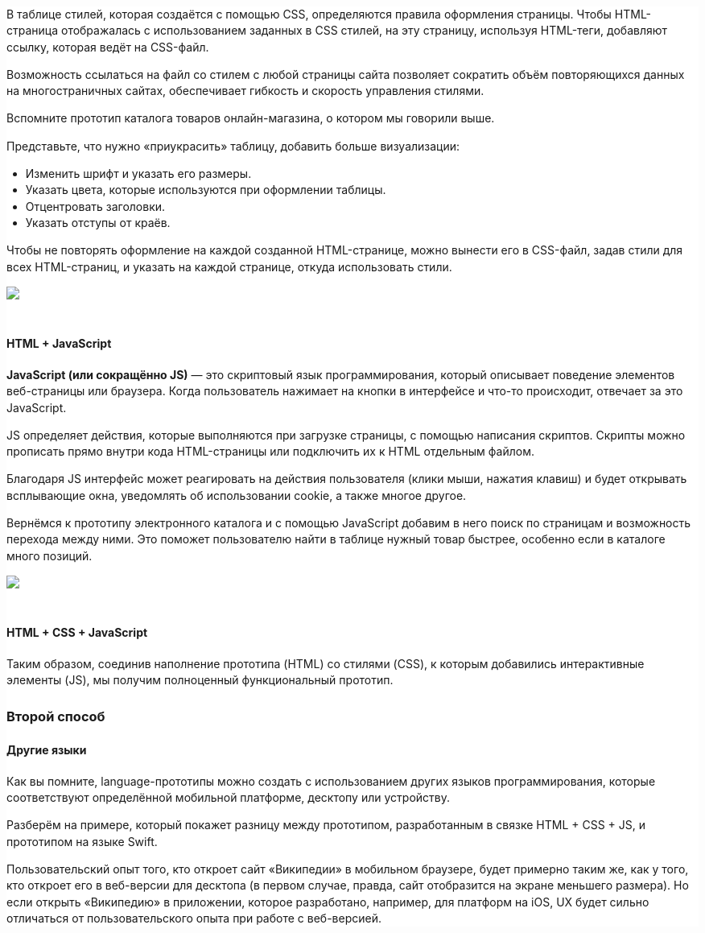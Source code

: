В таблице стилей, которая создаётся с помощью CSS, определяются правила оформления страницы. Чтобы HTML-страница отображалась с использованием заданных в CSS стилей, на эту страницу, используя HTML-теги, добавляют ссылку, которая ведёт на CSS-файл.

Возможность ссылаться на файл со стилем с любой страницы сайта позволяет сократить объём повторяющихся данных на многостраничных сайтах, обеспечивает гибкость и скорость управления стилями.

Вспомните прототип каталога товаров онлайн-магазина, о котором мы говорили выше.

Представьте, что нужно «приукрасить» таблицу, добавить больше визуализации:
- Изменить шрифт и указать его размеры.
- Указать цвета, которые используются при оформлении таблицы.
- Отцентровать заголовки.
- Указать отступы от краёв.

Чтобы не повторять оформление на каждой созданной HTML-странице, можно вынести его в CSS-файл, задав стили для всех HTML-страниц, и указать на каждой странице, откуда использовать стили.

<img src="%base_url%/images/shot-004_1_1668700137.png"/>
<br><br>

#### HTML + JavaScript

**JavaScript (или сокращённо JS)** — это скриптовый язык программирования, который описывает поведение элементов веб-страницы или браузера. Когда пользователь нажимает на кнопки в интерфейсе и что-то происходит, отвечает за это JavaScript.

JS определяет действия, которые выполняются при загрузке страницы, с помощью написания скриптов. Скрипты можно прописать прямо внутри кода HTML-страницы или подключить их к HTML отдельным файлом.

Благодаря JS интерфейс может реагировать на действия пользователя (клики мыши, нажатия клавиш) и будет открывать всплывающие окна, уведомлять об использовании cookie, а также многое другое.

Вернёмся к прототипу электронного каталога и с помощью JavaScript добавим в него поиск по страницам и возможность перехода между ними. Это поможет пользователю найти в таблице нужный товар быстрее, особенно если в каталоге много позиций.

<img src="%base_url%/images/shot-005_1668700176.png"/>
<br><br>

#### HTML + CSS + JavaScript

Таким образом, соединив наполнение прототипа (HTML) со стилями (CSS), к которым добавились интерактивные элементы (JS), мы получим полноценный функциональный прототип.

### Второй способ

#### Другие языки

Как вы помните, language-прототипы можно создать с использованием других языков программирования, которые соответствуют определённой мобильной платформе, десктопу или устройству.

Разберём на примере, который покажет разницу между прототипом, разработанным в связке HTML + CSS + JS, и прототипом на языке Swift.

Пользовательский опыт того, кто откроет сайт «Википедии» в мобильном браузере, будет примерно таким же, как у того, кто откроет его в веб-версии для десктопа (в первом случае, правда, сайт отобразится на экране меньшего размера). Но если открыть «Википедию» в приложении, которое разработано, например, для платформ на iOS, UX будет сильно отличаться от пользовательского опыта при работе с веб-версией.
